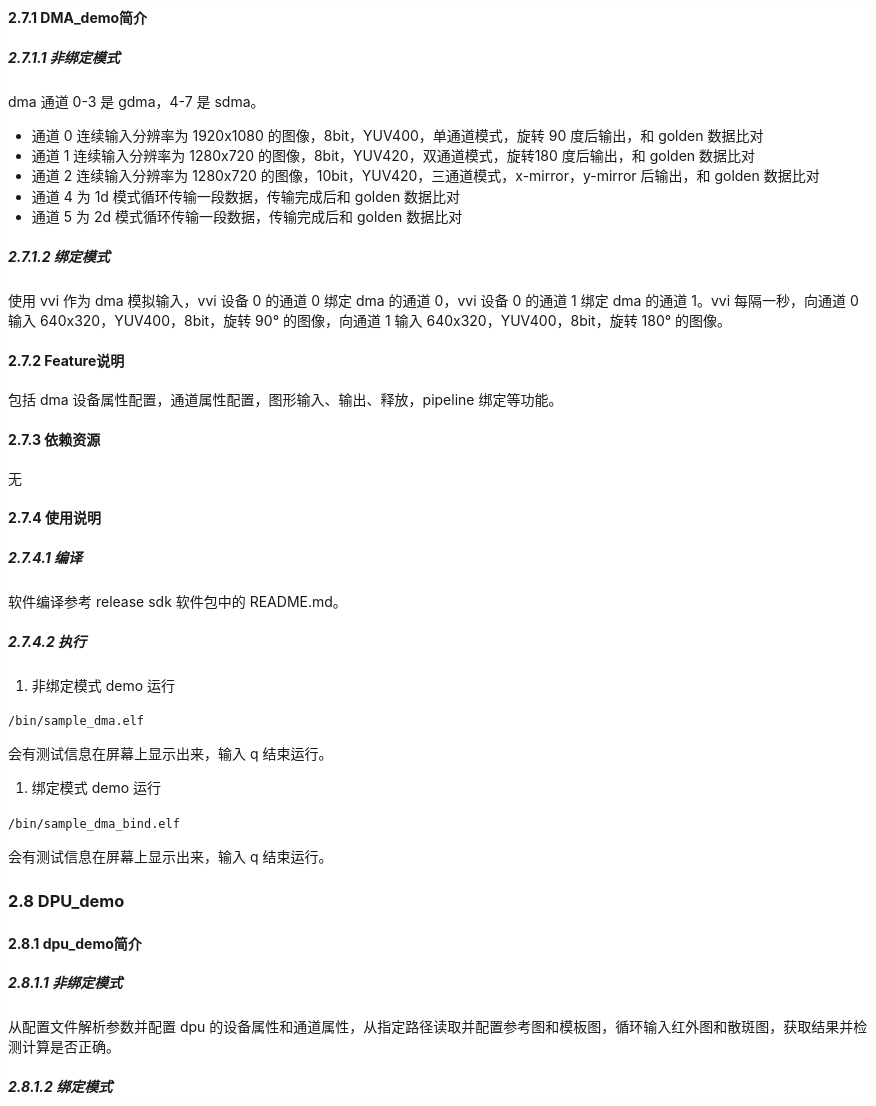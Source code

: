 #### 2.7.1 DMA_demo简介

##### 2.7.1.1 非绑定模式

dma 通道 0-3 是 gdma，4-7 是 sdma。

- 通道 0 连续输入分辨率为 1920x1080 的图像，8bit，YUV400，单通道模式，旋转 90 度后输出，和 golden 数据比对
- 通道 1 连续输入分辨率为 1280x720 的图像，8bit，YUV420，双通道模式，旋转180 度后输出，和 golden 数据比对
- 通道 2 连续输入分辨率为 1280x720 的图像，10bit，YUV420，三通道模式，x-mirror，y-mirror 后输出，和 golden 数据比对
- 通道 4 为 1d 模式循环传输一段数据，传输完成后和 golden 数据比对
- 通道 5 为 2d 模式循环传输一段数据，传输完成后和 golden 数据比对

##### 2.7.1.2 绑定模式

使用 vvi 作为 dma 模拟输入，vvi 设备 0 的通道 0 绑定 dma 的通道 0，vvi 设备 0 的通道 1 绑定 dma 的通道 1。vvi 每隔一秒，向通道 0 输入 640x320，YUV400，8bit，旋转 90° 的图像，向通道 1 输入 640x320，YUV400，8bit，旋转 180° 的图像。

#### 2.7.2 Feature说明

包括 dma 设备属性配置，通道属性配置，图形输入、输出、释放，pipeline 绑定等功能。

#### 2.7.3 依赖资源

无

#### 2.7.4 使用说明

##### 2.7.4.1 编译

软件编译参考 release sdk 软件包中的 README.md。

##### 2.7.4.2 执行

1. 非绑定模式 demo 运行

```
/bin/sample_dma.elf
```

会有测试信息在屏幕上显示出来，输入 q 结束运行。

1. 绑定模式 demo 运行

```
/bin/sample_dma_bind.elf
```

会有测试信息在屏幕上显示出来，输入 q 结束运行。

### 2.8 DPU_demo

#### 2.8.1 dpu_demo简介

##### 2.8.1.1 非绑定模式

从配置文件解析参数并配置 dpu 的设备属性和通道属性，从指定路径读取并配置参考图和模板图，循环输入红外图和散斑图，获取结果并检测计算是否正确。

##### 2.8.1.2 绑定模式
